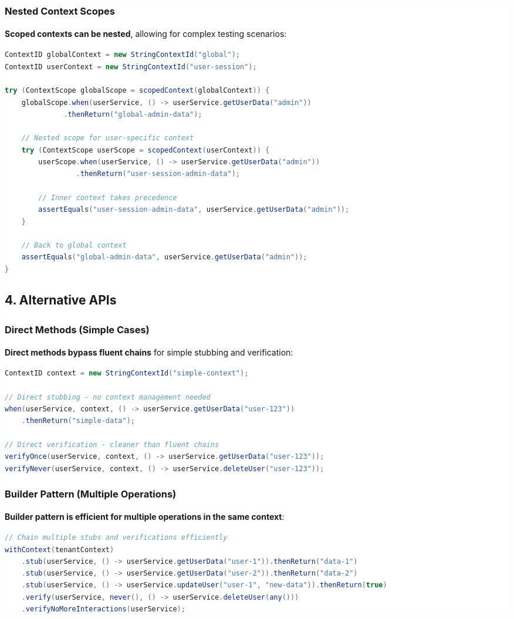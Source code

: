### Nested Context Scopes

**Scoped contexts can be nested**, allowing for complex testing scenarios:

```java
ContextID globalContext = new StringContextId("global");
ContextID userContext = new StringContextId("user-session");

try (ContextScope globalScope = scopedContext(globalContext)) {
    globalScope.when(userService, () -> userService.getUserData("admin"))
              .thenReturn("global-admin-data");
    
    // Nested scope for user-specific context
    try (ContextScope userScope = scopedContext(userContext)) {
        userScope.when(userService, () -> userService.getUserData("admin"))
                 .thenReturn("user-session-admin-data");
        
        // Inner context takes precedence
        assertEquals("user-session-admin-data", userService.getUserData("admin"));
    }
    
    // Back to global context
    assertEquals("global-admin-data", userService.getUserData("admin"));
}
```

## 4. Alternative APIs

### Direct Methods (Simple Cases)

**Direct methods bypass fluent chains** for simple stubbing and verification:

```java
ContextID context = new StringContextId("simple-context");

// Direct stubbing - no context management needed
when(userService, context, () -> userService.getUserData("user-123"))
    .thenReturn("simple-data");

// Direct verification - cleaner than fluent chains  
verifyOnce(userService, context, () -> userService.getUserData("user-123"));
verifyNever(userService, context, () -> userService.deleteUser("user-123"));
```

### Builder Pattern (Multiple Operations)

**Builder pattern is efficient for multiple operations in the same context**:

```java
// Chain multiple stubs and verifications efficiently
withContext(tenantContext)
    .stub(userService, () -> userService.getUserData("user-1")).thenReturn("data-1")
    .stub(userService, () -> userService.getUserData("user-2")).thenReturn("data-2")
    .stub(userService, () -> userService.updateUser("user-1", "new-data")).thenReturn(true)
    .verify(userService, never(), () -> userService.deleteUser(any()))
    .verifyNoMoreInteractions(userService);
```
